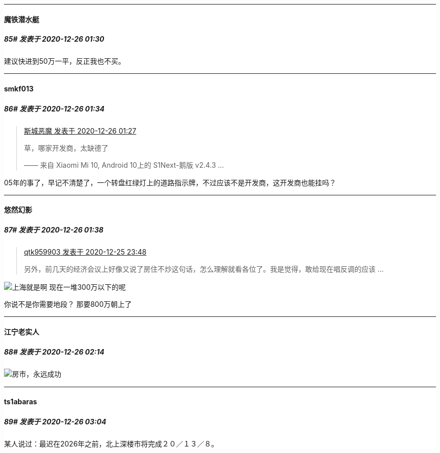 
-----

####  魔铁潜水艇  
##### 85#       发表于 2020-12-26 01:30


建议快进到50万一平，反正我也不买。


-----

####  smkf013  
##### 86#       发表于 2020-12-26 01:34


<blockquote><a href="httphttps://bbs.saraba1st.com/2b/forum.php?mod=redirect&amp;goto=findpost&amp;pid=49846682&amp;ptid=1979573" target="_blank">斯城恶魔 发表于 2020-12-26 01:27</a>

草，哪家开发商，太缺德了


—— 来自 Xiaomi Mi 10, Android 10上的 S1Next-鹅版 v2.4.3 ...</blockquote>
05年的事了，早记不清楚了，一个转盘红绿灯上的道路指示牌，不过应该不是开发商，这开发商也能挂吗？


-----

####  悠然幻影  
##### 87#       发表于 2020-12-26 01:38


<blockquote><a href="httphttps://bbs.saraba1st.com/2b/forum.php?mod=redirect&amp;goto=findpost&amp;pid=49845960&amp;ptid=1979573" target="_blank">qtk959903 发表于 2020-12-25 23:48</a>

另外，前几天的经济会议上好像又说了房住不炒这句话，怎么理解就看各位了。我是觉得，敢给现在唱反调的应该 ...</blockquote>
<img src="https://static.saraba1st.com/image/smiley/face2017/053.png" referrerpolicy="no-referrer">上海就是啊 现在一堆300万以下的呢


你说不是你需要地段？ 那要800万朝上了


-----

####  江宁老实人  
##### 88#       发表于 2020-12-26 02:14


<img src="https://static.saraba1st.com/image/smiley/face2017/067.png" referrerpolicy="no-referrer">房市，永远成功


-----

####  ts1abaras  
##### 89#       发表于 2020-12-26 03:04


某人说过：最迟在2026年之前，北上深楼市将完成２０／１３／８。
